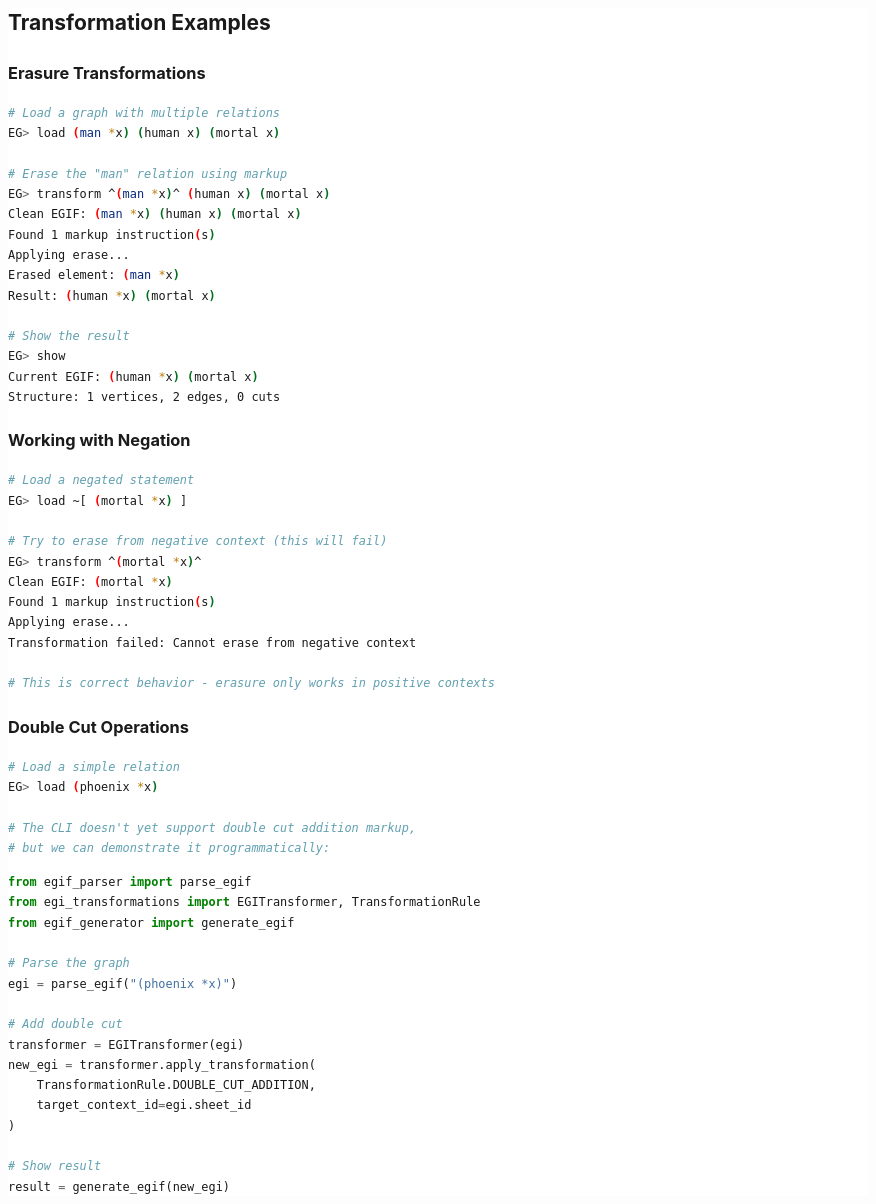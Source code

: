 ## Transformation Examples

### Erasure Transformations

```bash
# Load a graph with multiple relations
EG> load (man *x) (human x) (mortal x)

# Erase the "man" relation using markup
EG> transform ^(man *x)^ (human x) (mortal x)
Clean EGIF: (man *x) (human x) (mortal x)
Found 1 markup instruction(s)
Applying erase...
Erased element: (man *x)
Result: (human *x) (mortal x)

# Show the result
EG> show
Current EGIF: (human *x) (mortal x)
Structure: 1 vertices, 2 edges, 0 cuts
```

### Working with Negation

```bash
# Load a negated statement
EG> load ~[ (mortal *x) ]

# Try to erase from negative context (this will fail)
EG> transform ^(mortal *x)^
Clean EGIF: (mortal *x)
Found 1 markup instruction(s)
Applying erase...
Transformation failed: Cannot erase from negative context

# This is correct behavior - erasure only works in positive contexts
```

### Double Cut Operations

```bash
# Load a simple relation
EG> load (phoenix *x)

# The CLI doesn't yet support double cut addition markup,
# but we can demonstrate it programmatically:
```

```python
from egif_parser import parse_egif
from egi_transformations import EGITransformer, TransformationRule
from egif_generator import generate_egif

# Parse the graph
egi = parse_egif("(phoenix *x)")

# Add double cut
transformer = EGITransformer(egi)
new_egi = transformer.apply_transformation(
    TransformationRule.DOUBLE_CUT_ADDITION,
    target_context_id=egi.sheet_id
)

# Show result
result = generate_egif(new_egi)
```